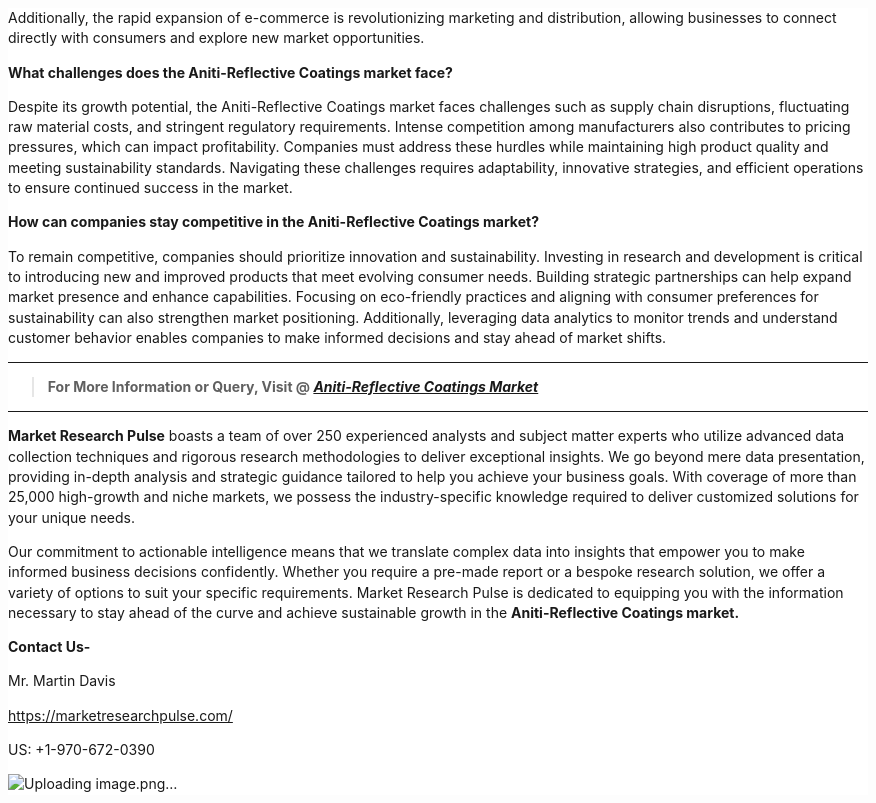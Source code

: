 Additionally, the rapid expansion of e-commerce is revolutionizing marketing and distribution, allowing businesses to connect directly with consumers and explore new market opportunities.</p><p><strong>What challenges does the Aniti-Reflective Coatings market face?</strong></p><p>Despite its growth potential, the Aniti-Reflective Coatings market faces challenges such as supply chain disruptions, fluctuating raw material costs, and stringent regulatory requirements. Intense competition among manufacturers also contributes to pricing pressures, which can impact profitability. Companies must address these hurdles while maintaining high product quality and meeting sustainability standards. Navigating these challenges requires adaptability, innovative strategies, and efficient operations to ensure continued success in the market.</p><p><strong>How can companies stay competitive in the Aniti-Reflective Coatings market?</strong></p><p>To remain competitive, companies should prioritize innovation and sustainability. Investing in research and development is critical to introducing new and improved products that meet evolving consumer needs. Building strategic partnerships can help expand market presence and enhance capabilities. Focusing on eco-friendly practices and aligning with consumer preferences for sustainability can also strengthen market positioning. Additionally, leveraging data analytics to monitor trends and understand customer behavior enables companies to make informed decisions and stay ahead of market shifts.</p><hr /><blockquote><p><strong>For More Information or Query, Visit @&nbsp;<em><a href="https://marketresearchpulse.com/report/105201/aniti-reflective-coatings-market?utm_source=Linkedin&utm_medium=091">Aniti-Reflective Coatings Market</a></em></strong></p></blockquote><hr /><p><strong>Market Research Pulse</strong> boasts a team of over 250 experienced analysts and subject matter experts who utilize advanced data collection techniques and rigorous research methodologies to deliver exceptional insights. We go beyond mere data presentation, providing in-depth analysis and strategic guidance tailored to help you achieve your business goals. With coverage of more than 25,000 high-growth and niche markets, we possess the industry-specific knowledge required to deliver customized solutions for your unique needs.</p><p>Our commitment to actionable intelligence means that we translate complex data into insights that empower you to make informed business decisions confidently. Whether you require a pre-made report or a bespoke research solution, we offer a variety of options to suit your specific requirements. Market Research Pulse is dedicated to equipping you with the information necessary to stay ahead of the curve and achieve sustainable growth in the <strong>Aniti-Reflective Coatings market.</strong></p><p><strong>Contact Us-</strong></p><p>Mr. Martin Davis</p><p>https://marketresearchpulse.com/</p><p>US: +1-970-672-0390</p>
![Uploading image.png…]()
